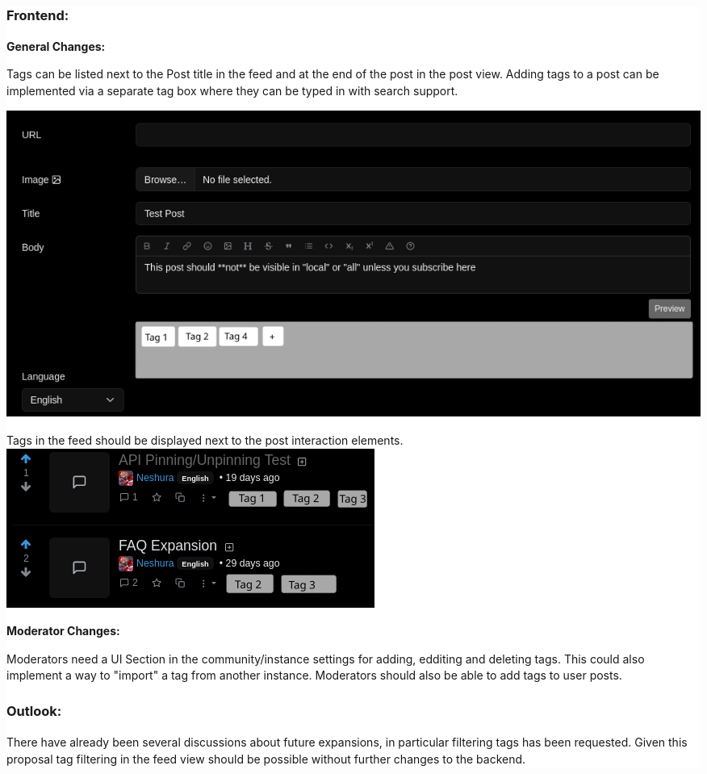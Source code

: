 ### Frontend:

**General Changes:**

Tags can be listed next to the Post title in the feed and at the end of the post in the post view.
Adding tags to a post can be implemented via a separate tag box where they can be typed in with search support. 

![tags post view iamge](https://github.com/Neshura87/Lemmy-RFC/blob/main/tags_post_view.png?raw=true)

Tags in the feed should be displayed next to the post interaction elements.
![tags feed view iamge](https://github.com/Neshura87/Lemmy-RFC/blob/main/tags_feed_view.png?raw=true)



**Moderator Changes:**

Moderators need a UI Section in the community/instance settings for adding, edditing and deleting tags. This could also implement a way to "import" a tag from another instance.
Moderators should also be able to add tags to user posts.


### Outlook:
There have already been several discussions about future expansions, in particular filtering tags has been requested. Given this proposal tag filtering in the feed view should be possible without further changes to the backend.
